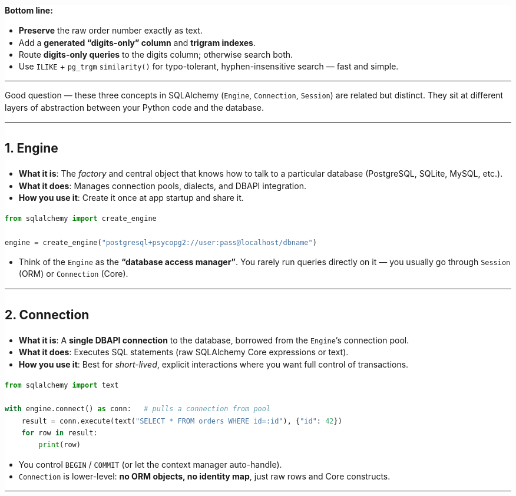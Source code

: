 **Bottom line:**

* **Preserve** the raw order number exactly as text.
* Add a **generated “digits-only” column** and **trigram indexes**.
* Route **digits-only queries** to the digits column; otherwise search both.
* Use `ILIKE` + `pg_trgm` `similarity()` for typo-tolerant, hyphen-insensitive search — fast and simple.

---

Good question — these three concepts in SQLAlchemy (`Engine`, `Connection`, `Session`) are related but distinct. They sit at different layers of abstraction between your Python code and the database.

---

## 1. **Engine**

* **What it is**: The *factory* and central object that knows how to talk to a particular database (PostgreSQL, SQLite, MySQL, etc.).
* **What it does**: Manages connection pools, dialects, and DBAPI integration.
* **How you use it**: Create it once at app startup and share it.

```python
from sqlalchemy import create_engine

engine = create_engine("postgresql+psycopg2://user:pass@localhost/dbname")
```

* Think of the `Engine` as the **“database access manager”**. You rarely run queries directly on it — you usually go through `Session` (ORM) or `Connection` (Core).

---

## 2. **Connection**

* **What it is**: A **single DBAPI connection** to the database, borrowed from the `Engine`’s connection pool.
* **What it does**: Executes SQL statements (raw SQLAlchemy Core expressions or text).
* **How you use it**: Best for *short-lived*, explicit interactions where you want full control of transactions.

```python
from sqlalchemy import text

with engine.connect() as conn:   # pulls a connection from pool
    result = conn.execute(text("SELECT * FROM orders WHERE id=:id"), {"id": 42})
    for row in result:
        print(row)
```

* You control `BEGIN` / `COMMIT` (or let the context manager auto-handle).
* `Connection` is lower-level: **no ORM objects, no identity map**, just raw rows and Core constructs.

---
